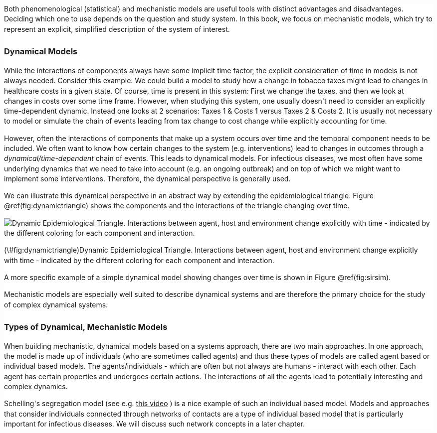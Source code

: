 Both phenomenological (statistical) and mechanistic models are useful tools with distinct advantages and disadvantages. Deciding which one to use depends on the question and study system. In this book, we focus on mechanistic models, which try to represent an explicit, simplified description of the system of interest. 


### Dynamical Models
While the interactions of components always have some implicit time factor, the explicit consideration of time in models is not always needed. Consider this example: We could build a model to study how a change in tobacco taxes might lead to changes in healthcare costs in a given state. Of course, time is present in this system: First we change the taxes, and then we look at changes in costs over some time frame. However, when studying this system, one usually doesn't need to consider an explicitly time-dependent dynamic. Instead one looks at 2 scenarios: Taxes 1 & Costs 1 versus Taxes 2 & Costs 2. It is usually not necessary to model or simulate the chain of events leading from tax change to cost change while explicitly accounting for time.

However, often the interactions of components that make up a system occurs over time and the temporal component needs to be included. We often want to know how certain changes to the system (e.g. interventions) lead to changes in outcomes through a *dynamical/time-dependent* chain of events. This leads to dynamical models. For infectious diseases, we most often have some underlying dynamics that we need to take into account (e.g. an ongoing outbreak) and on top of which we might want to implement some interventions. Therefore, the dynamical perspective is generally used. 

We can illustrate this dynamical perspective in an abstract way by extending the epidemiological triangle. Figure \@ref(fig:dynamictriangle) shows the components and the interactions of the triangle changing over time.

<div class="figure">
<img src="./images/moving-triangle.png" alt="Dynamic Epidemiological Triangle. Interactions between agent, host and environment change explicitly with time - indicated by the different coloring for each component and interaction." width="1633" />
<p class="caption">(\#fig:dynamictriangle)Dynamic Epidemiological Triangle. Interactions between agent, host and environment change explicitly with time - indicated by the different coloring for each component and interaction.</p>
</div>

A more specific example of a simple dynamical model showing changes over time is shown in Figure \@ref(fig:sirsim).

Mechanistic models are especially well suited to describe dynamical systems and are therefore the primary choice for the study of complex dynamical systems.


### Types of Dynamical, Mechanistic Models
When building mechanistic, dynamical models based on a systems approach, there are two main approaches. In one approach, the model is made up of individuals (who are sometimes called agents) and thus these types of models are called agent based or individual based models. The agents/individuals - which are often but not always are humans - interact with each other. Each agent has certain properties and undergoes certain actions. The interactions of all the agents lead to potentially interesting and complex dynamics. 

Schelling's segregation model (see e.g. [this video](https://youtu.be/dFl3Cfw12bo) ) is a nice example of such an individual based model. Models and approaches that consider individuals connected through networks of contacts are a type of individual based model that is particularly important for infectious diseases. We will discuss such network concepts in a later chapter.
